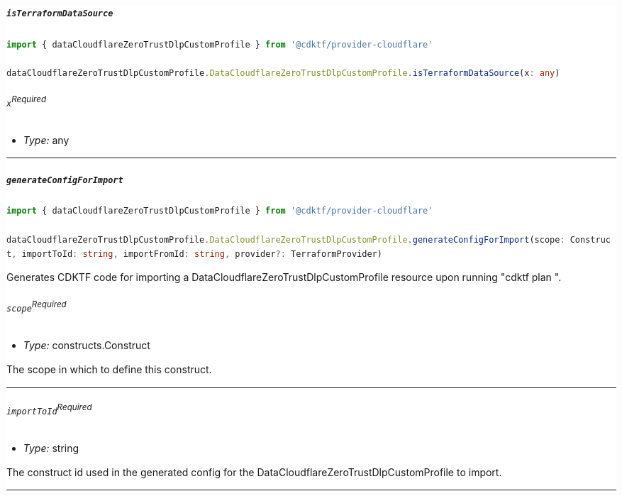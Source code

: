 
##### `isTerraformDataSource` <a name="isTerraformDataSource" id="@cdktf/provider-cloudflare.dataCloudflareZeroTrustDlpCustomProfile.DataCloudflareZeroTrustDlpCustomProfile.isTerraformDataSource"></a>

```typescript
import { dataCloudflareZeroTrustDlpCustomProfile } from '@cdktf/provider-cloudflare'

dataCloudflareZeroTrustDlpCustomProfile.DataCloudflareZeroTrustDlpCustomProfile.isTerraformDataSource(x: any)
```

###### `x`<sup>Required</sup> <a name="x" id="@cdktf/provider-cloudflare.dataCloudflareZeroTrustDlpCustomProfile.DataCloudflareZeroTrustDlpCustomProfile.isTerraformDataSource.parameter.x"></a>

- *Type:* any

---

##### `generateConfigForImport` <a name="generateConfigForImport" id="@cdktf/provider-cloudflare.dataCloudflareZeroTrustDlpCustomProfile.DataCloudflareZeroTrustDlpCustomProfile.generateConfigForImport"></a>

```typescript
import { dataCloudflareZeroTrustDlpCustomProfile } from '@cdktf/provider-cloudflare'

dataCloudflareZeroTrustDlpCustomProfile.DataCloudflareZeroTrustDlpCustomProfile.generateConfigForImport(scope: Construct, importToId: string, importFromId: string, provider?: TerraformProvider)
```

Generates CDKTF code for importing a DataCloudflareZeroTrustDlpCustomProfile resource upon running "cdktf plan <stack-name>".

###### `scope`<sup>Required</sup> <a name="scope" id="@cdktf/provider-cloudflare.dataCloudflareZeroTrustDlpCustomProfile.DataCloudflareZeroTrustDlpCustomProfile.generateConfigForImport.parameter.scope"></a>

- *Type:* constructs.Construct

The scope in which to define this construct.

---

###### `importToId`<sup>Required</sup> <a name="importToId" id="@cdktf/provider-cloudflare.dataCloudflareZeroTrustDlpCustomProfile.DataCloudflareZeroTrustDlpCustomProfile.generateConfigForImport.parameter.importToId"></a>

- *Type:* string

The construct id used in the generated config for the DataCloudflareZeroTrustDlpCustomProfile to import.

---